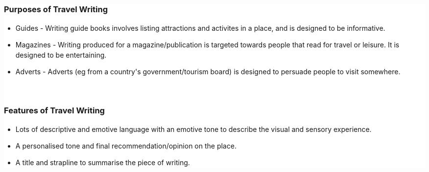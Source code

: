 ### Purposes of Travel Writing
* Guides - Writing guide books involves listing attractions and activites in a place, and is designed to be informative.

* Magazines - Writing produced for a magazine/publication is targeted towards people that read for travel or leisure. It is designed to be entertaining. 

* Adverts - Adverts (eg from a country's government/tourism board) is designed to persuade people to visit somewhere. 
 
 <br>

 ### Features of Travel Writing
 * Lots of descriptive and emotive language with an emotive tone to describe the visual and sensory experience.  

 * A personalised tone and final recommendation/opinion on the place. 

 * A title and strapline to summarise the piece of writing. 